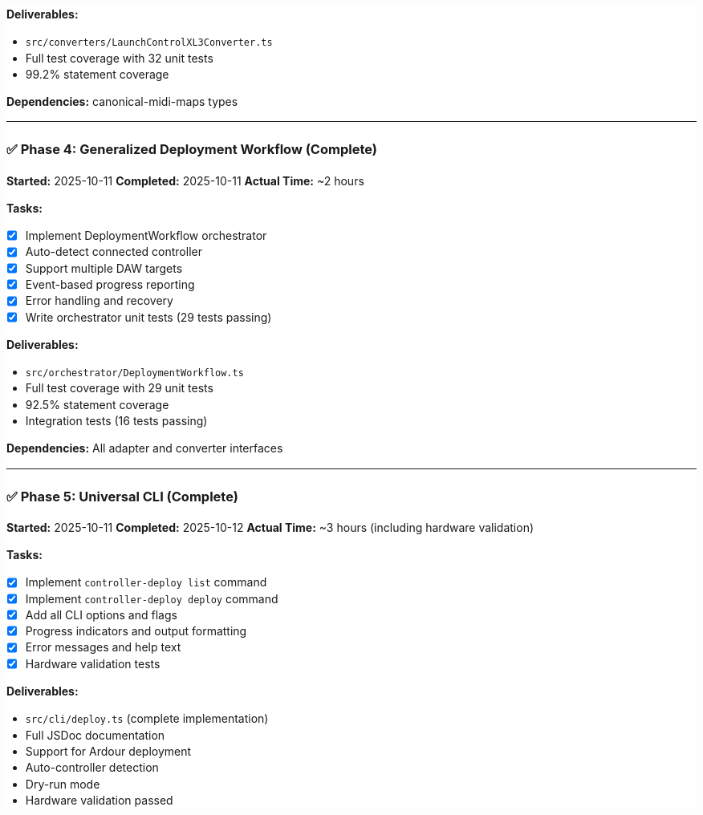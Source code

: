 **Deliverables:**
- `src/converters/LaunchControlXL3Converter.ts`
- Full test coverage with 32 unit tests
- 99.2% statement coverage

**Dependencies:** canonical-midi-maps types

---

### ✅ Phase 4: Generalized Deployment Workflow (Complete)

**Started:** 2025-10-11
**Completed:** 2025-10-11
**Actual Time:** ~2 hours

**Tasks:**

- [x] Implement DeploymentWorkflow orchestrator
- [x] Auto-detect connected controller
- [x] Support multiple DAW targets
- [x] Event-based progress reporting
- [x] Error handling and recovery
- [x] Write orchestrator unit tests (29 tests passing)

**Deliverables:**
- `src/orchestrator/DeploymentWorkflow.ts`
- Full test coverage with 29 unit tests
- 92.5% statement coverage
- Integration tests (16 tests passing)

**Dependencies:** All adapter and converter interfaces

---

### ✅ Phase 5: Universal CLI (Complete)

**Started:** 2025-10-11
**Completed:** 2025-10-12
**Actual Time:** ~3 hours (including hardware validation)

**Tasks:**

- [x] Implement `controller-deploy list` command
- [x] Implement `controller-deploy deploy` command
- [x] Add all CLI options and flags
- [x] Progress indicators and output formatting
- [x] Error messages and help text
- [x] Hardware validation tests

**Deliverables:**
- `src/cli/deploy.ts` (complete implementation)
- Full JSDoc documentation
- Support for Ardour deployment
- Auto-controller detection
- Dry-run mode
- Hardware validation passed
